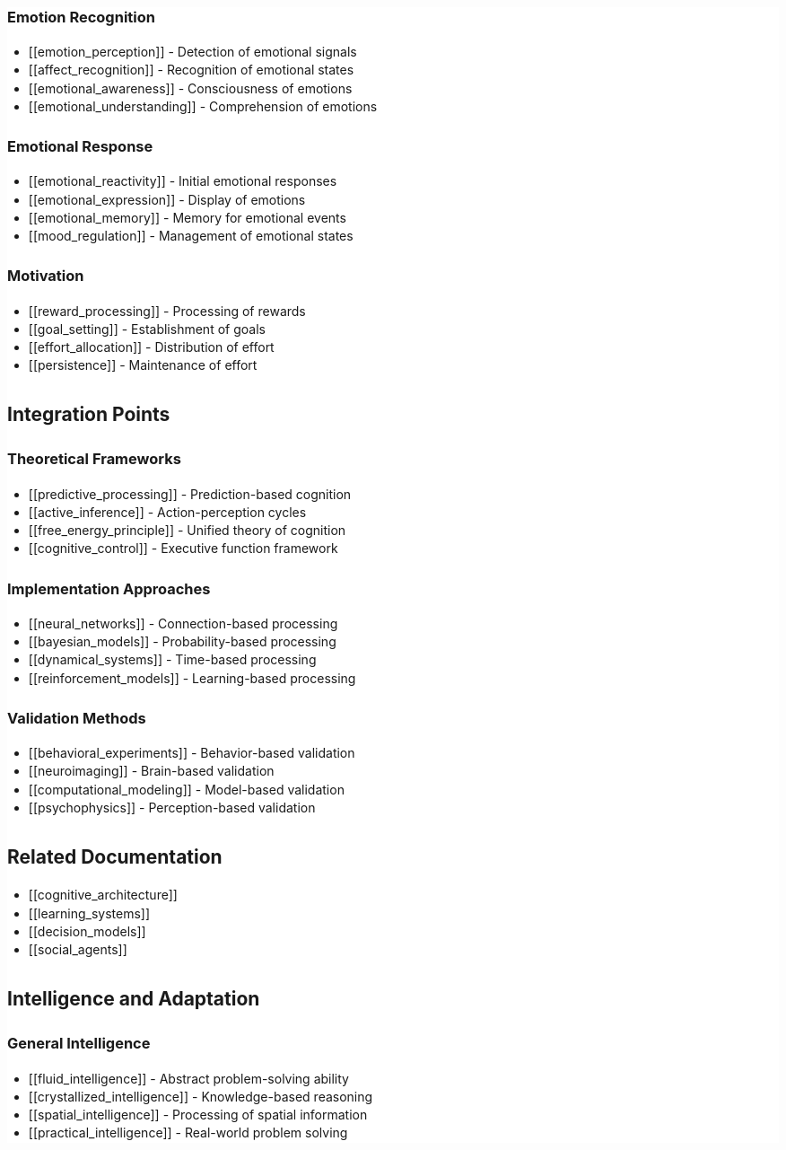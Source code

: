 ### Emotion Recognition
- [[emotion_perception]] - Detection of emotional signals
- [[affect_recognition]] - Recognition of emotional states
- [[emotional_awareness]] - Consciousness of emotions
- [[emotional_understanding]] - Comprehension of emotions

### Emotional Response
- [[emotional_reactivity]] - Initial emotional responses
- [[emotional_expression]] - Display of emotions
- [[emotional_memory]] - Memory for emotional events
- [[mood_regulation]] - Management of emotional states

### Motivation
- [[reward_processing]] - Processing of rewards
- [[goal_setting]] - Establishment of goals
- [[effort_allocation]] - Distribution of effort
- [[persistence]] - Maintenance of effort

## Integration Points

### Theoretical Frameworks
- [[predictive_processing]] - Prediction-based cognition
- [[active_inference]] - Action-perception cycles
- [[free_energy_principle]] - Unified theory of cognition
- [[cognitive_control]] - Executive function framework

### Implementation Approaches
- [[neural_networks]] - Connection-based processing
- [[bayesian_models]] - Probability-based processing
- [[dynamical_systems]] - Time-based processing
- [[reinforcement_models]] - Learning-based processing

### Validation Methods
- [[behavioral_experiments]] - Behavior-based validation
- [[neuroimaging]] - Brain-based validation
- [[computational_modeling]] - Model-based validation
- [[psychophysics]] - Perception-based validation

## Related Documentation
- [[cognitive_architecture]]
- [[learning_systems]]
- [[decision_models]]
- [[social_agents]]

## Intelligence and Adaptation

### General Intelligence
- [[fluid_intelligence]] - Abstract problem-solving ability
- [[crystallized_intelligence]] - Knowledge-based reasoning
- [[spatial_intelligence]] - Processing of spatial information
- [[practical_intelligence]] - Real-world problem solving

